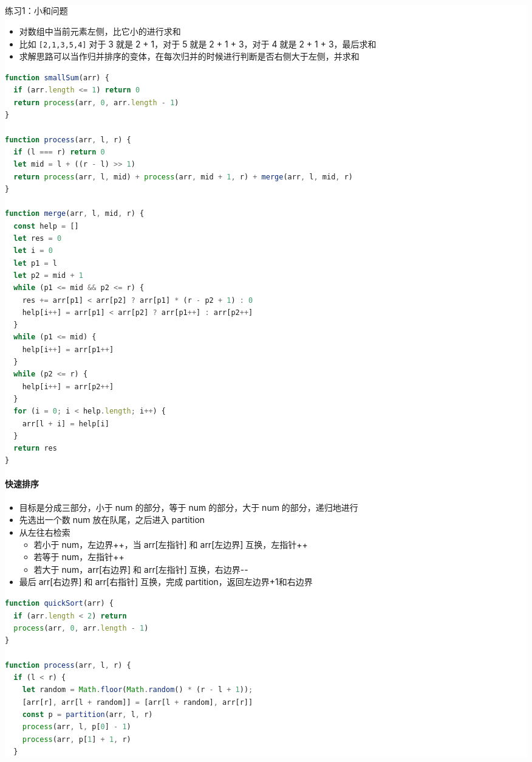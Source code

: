 练习1：小和问题

* 对数组中当前元素左侧，比它小的进行求和
* 比如 `[2,1,3,5,4]` 对于 3 就是 2 + 1，对于 5 就是 2 + 1 + 3，对于 4 就是 2 + 1 + 3，最后求和
* 求解思路可以当作归并排序的变体，在每次归并的时候进行判断是否右侧大于左侧，并求和

```js
function smallSum(arr) {
  if (arr.length <= 1) return 0
  return process(arr, 0, arr.length - 1)
}

function process(arr, l, r) {
  if (l === r) return 0
  let mid = l + ((r - l) >> 1)
  return process(arr, l, mid) + process(arr, mid + 1, r) + merge(arr, l, mid, r)
}

function merge(arr, l, mid, r) {
  const help = []
  let res = 0
  let i = 0
  let p1 = l
  let p2 = mid + 1
  while (p1 <= mid && p2 <= r) {
    res += arr[p1] < arr[p2] ? arr[p1] * (r - p2 + 1) : 0
    help[i++] = arr[p1] < arr[p2] ? arr[p1++] : arr[p2++]
  }
  while (p1 <= mid) {
    help[i++] = arr[p1++]
  }
  while (p2 <= r) {
    help[i++] = arr[p2++]
  }
  for (i = 0; i < help.length; i++) {
    arr[l + i] = help[i]
  }
  return res
}
```



#### 快速排序

* 目标是分成三部分，小于 num 的部分，等于 num 的部分，大于 num 的部分，递归地进行
* 先选出一个数 num 放在队尾，之后进入 partition
* 从左往右检索
  * 若小于 num，左边界++，当 arr[左指针] 和 arr[左边界] 互换，左指针++
  * 若等于 num，左指针++
  * 若大于 num，arr[右边界] 和 arr[左指针] 互换，右边界--
* 最后 arr[右边界] 和 arr[右指针] 互换，完成 partition，返回左边界+1和右边界

```js
function quickSort(arr) {
  if (arr.length < 2) return
  process(arr, 0, arr.length - 1)
}

function process(arr, l, r) {
  if (l < r) {
    let random = Math.floor(Math.random() * (r - l + 1));
    [arr[r], arr[l + random]] = [arr[l + random], arr[r]]
    const p = partition(arr, l, r)
    process(arr, l, p[0] - 1)
    process(arr, p[1] + 1, r)
  }
```